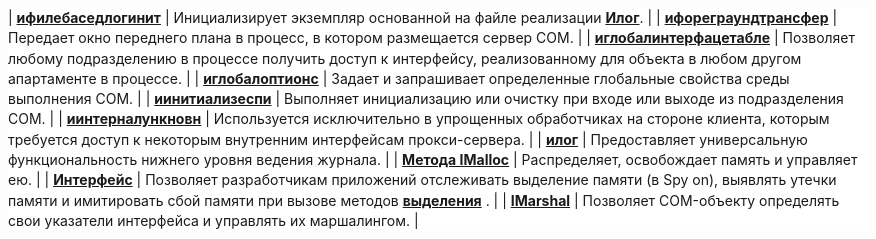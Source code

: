 | [**ифилебаседлогинит**](/windows/desktop/api/Txlogpub/nn-txlogpub-ifilebasedloginit)                 | Инициализирует экземпляр основанной на файле реализации [**Илог**](/windows/desktop/api/Txlogpub/nn-txlogpub-ilog).                                                                                                                                                                                                                                                                                                                                                                                                        |
| [**ифореграундтрансфер**](/windows/desktop/api/ObjIdl/nn-objidl-iforegroundtransfer)             | Передает окно переднего плана в процесс, в котором размещается сервер COM.                                                                                                                                                                                                                                                                                                                                                                                                                 |
| [**иглобалинтерфацетабле**](/windows/desktop/api/ObjIdl/nn-objidl-iglobalinterfacetable)         | Позволяет любому подразделению в процессе получить доступ к интерфейсу, реализованному для объекта в любом другом апартаменте в процессе.                                                                                                                                                                                                                                                                                                                                                       |
| [**иглобалоптионс**](/windows/win32/api/objidlbase/nn-objidlbase-iglobaloptions)                       | Задает и запрашивает определенные глобальные свойства среды выполнения COM.                                                                                                                                                                                                                                                                                                                                                                                                                         |
| [**иинитиализеспи**](/windows/desktop/api/ObjIdl/nn-objidl-iinitializespy)                       | Выполняет инициализацию или очистку при входе или выходе из подразделения COM.                                                                                                                                                                                                                                                                                                                                                                                                           |
| [**иинтерналункновн**](/windows/win32/api/objidlbase/nn-objidlbase-iinternalunknown)                   | Используется исключительно в упрощенных обработчиках на стороне клиента, которым требуется доступ к некоторым внутренним интерфейсам прокси-сервера.                                                                                                                                                                                                                                                                                                                                                              |
| [**илог**](/windows/desktop/api/Txlogpub/nn-txlogpub-ilog)                                           | Предоставляет универсальную функциональность нижнего уровня ведения журнала.                                                                                                                                                                                                                                                                                                                                                                                                                                      |
| [**Метода IMalloc**](/windows/win32/api/objidlbase/nn-objidlbase-imalloc)                                     | Распределяет, освобождает память и управляет ею.                                                                                                                                                                                                                                                                                                                                                                                                                                                  |
| [**Интерфейс**](/windows/desktop/api/ObjIdl/nn-objidl-imallocspy)                               | Позволяет разработчикам приложений отслеживать выделение памяти (в Spy on), выявлять утечки памяти и имитировать сбой памяти при вызове методов [**выделения**](/windows/win32/api/objidlbase/nn-objidlbase-imalloc) .                                                                                                                                                                                                                                                                                                                 |
| [**IMarshal**](/windows/win32/api/objidlbase/nn-objidlbase-imarshal)                                   | Позволяет COM-объекту определять свои указатели интерфейса и управлять их маршалингом.                                                                                                                                                                                                                                                                                                                                                                                                    |